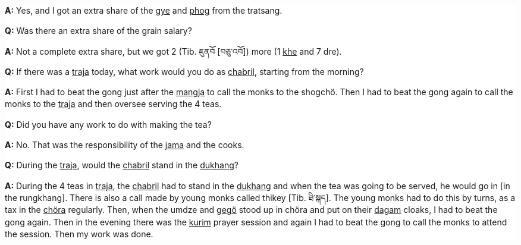 **A:**  Yes, and I got an extra share of the <a href="#" data-tooltip="[tib. འགྱེ]** Alms given to monks.">gye</a> and <a href="#" data-tooltip="[tib. ཕོགས]** 1. Salary (for a job). 2. The salary-like payments in grain, etc., that monk&#x27;s receive from their monastery.">phog</a> from the tratsang.   

**Q:**  Was there an extra share of the grain salary?   

**A:**  Not a complete extra share, but we got 2 (Tib. ཇུནབོ [བཅུ་འབོ]) more (1 <a href="#" data-tooltip="[tib. ཁལ]** A traditional volume measurement used for measuring grain in traditional Tibetan society. Sizes of this unit varied somewhat, but the official government khe (called mkhar ru or bstan dzin mkha ru) weighed about 28-31 pounds for barley. It was used to convey the size of fields. For example, a field said to be 10 khe in size meant that 10 khe of seed could be sown on that field.">khe</a> and 7 dre).   

**Q:**  If there was a <a href="#" data-tooltip="[tib. གྲྭ་ཇ]** The prayer session sponsored by the tratsang (college) at which tea was served to its monks who attended.">traja</a> today, what work would you do as <a href="#" data-tooltip="[tib. ཆབ་རིལ]** The Chabril&#x27;s main work was overseeing serving the traja. He was also the servant of the gegö and khempo. It had a middle status of the types of lene. The chabril was also the one responsible for beating the gong at the tsog and chöra. The chabril got an extra share of gye in the tratsang.">chabril</a>, starting from the morning?   

**A:**  First I had to beat the gong just after the <a href="#" data-tooltip="[tib. མང་ཇ]** The morning tea served to monks from all the monastic colleges at the main prayer assembly hall.">mangja</a> to call the monks to the shogchö. Then I had to beat the gong again to call the monks to the <a href="#" data-tooltip="[tib. གྲྭ་ཇ]** The prayer session sponsored by the tratsang (college) at which tea was served to its monks who attended.">traja</a> and then oversee serving the 4 teas.   

**Q:**  Did you have any work to do with making the tea?   

**A:**  No. That was the responsibility of the <a href="#" data-tooltip="[tib. ཇ་མ]** The monk(s) in charge of a monastery&#x27;s kitchen.">jama</a> and the cooks.   

**Q:**  During the <a href="#" data-tooltip="[tib. གྲྭ་ཇ]** The prayer session sponsored by the tratsang (college) at which tea was served to its monks who attended.">traja</a>, would the <a href="#" data-tooltip="[tib. ཆབ་རིལ]** The Chabril&#x27;s main work was overseeing serving the traja. He was also the servant of the gegö and khempo. It had a middle status of the types of lene. The chabril was also the one responsible for beating the gong at the tsog and chöra. The chabril got an extra share of gye in the tratsang.">chabril</a> stand in the <a href="#" data-tooltip="[tib. འདུ་ཁང]** An assembly hall in a monastery.">dukhang</a>?   

**A:**  During the 4 teas in <a href="#" data-tooltip="[tib. གྲྭ་ཇ]** The prayer session sponsored by the tratsang (college) at which tea was served to its monks who attended.">traja</a>, the <a href="#" data-tooltip="[tib. ཆབ་རིལ]** The Chabril&#x27;s main work was overseeing serving the traja. He was also the servant of the gegö and khempo. It had a middle status of the types of lene. The chabril was also the one responsible for beating the gong at the tsog and chöra. The chabril got an extra share of gye in the tratsang.">chabril</a> had to stand in the <a href="#" data-tooltip="[tib. འདུ་ཁང]** An assembly hall in a monastery.">dukhang</a> and when the tea was going to be served, he would go in [in the rungkhang]. There is also a call made by young monks called thikey [Tib. ཐི་སྐད]. The young monks had to do this by turns, as a tax in the <a href="#" data-tooltip="[tib. ཆོས་ར]** The special grove (&quot;dharma grove&quot;) in monasteries where monks formally met to practice debating.">chöra</a> regularly. Then, when the umdze and <a href="#" data-tooltip="[tib. དགེ་སྐོས]** The main disciplinary official in a monastic college (tratsang).">gegö</a> stood up in chöra and put on their <a href="#" data-tooltip="[tib. ཟླ་གམ]** The cloak monks wear at the prayer assembly sessions.">dagam</a> cloaks, I had to beat the gong again. Then in the evening there was the <a href="#" data-tooltip="[tib. སྐུ་རིམ]** A religious prayer service for monks.">kurim</a> prayer session and again I had to beat the gong to call the monks to attend the session. Then my work was done.   

